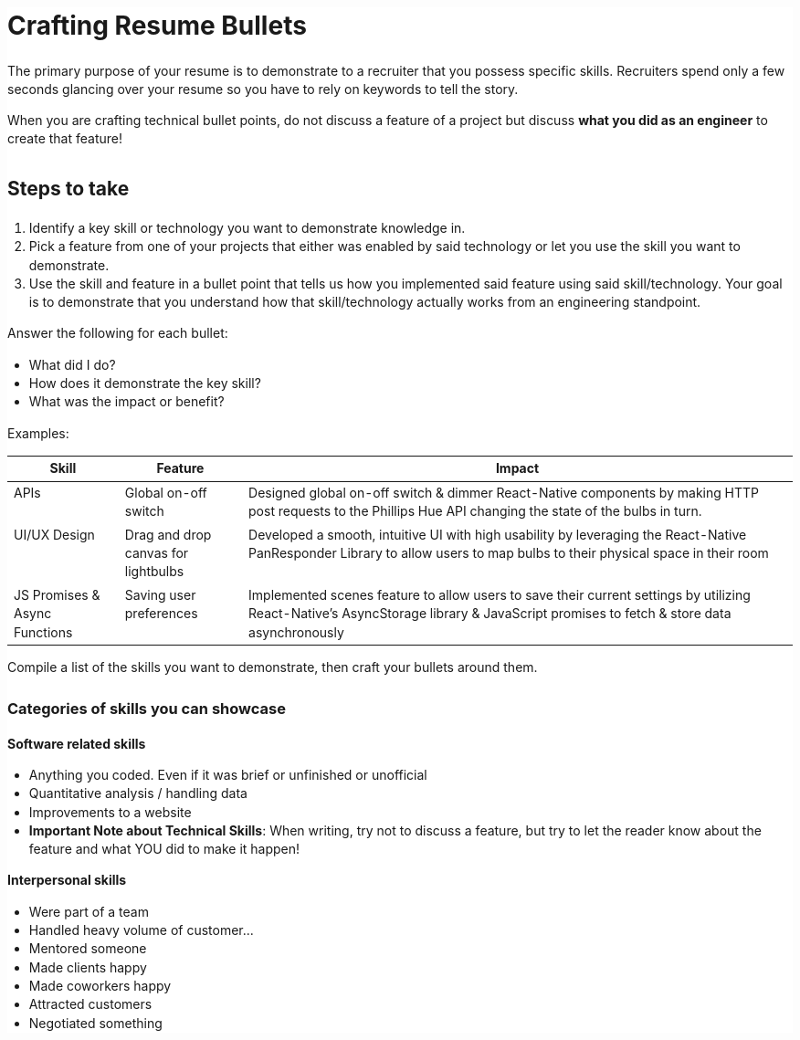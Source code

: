 # Crafting Resume Bullets

The primary purpose of your resume is to demonstrate to a recruiter that you
possess specific skills. Recruiters spend only a few seconds glancing over your
resume so you have to rely on keywords to tell the story.

When you are crafting technical bullet points, do not discuss a feature of a
project but discuss **what you did as an engineer** to create that feature!

## Steps to take

1. Identify a key skill or technology you want to demonstrate knowledge in.
2. Pick a feature from one of your projects that either was enabled by said
   technology or let you use the skill you want to demonstrate.
3. Use the skill and feature in a bullet point that tells us how you implemented
   said feature using said skill/technology. Your goal is to demonstrate that
   you understand how that skill/technology actually works from an engineering
   standpoint.

Answer the following for each bullet:
  - What did I do?
  - How does it demonstrate the key skill?
  - What was the impact or benefit?

Examples:

| Skill | Feature              | Impact |
| ----- | -------------------- | ------ |
| APIs  | Global on-off switch | Designed global on-off switch & dimmer React-Native components by making HTTP post requests to the Phillips Hue API changing the state of the bulbs in turn. |
| UI/UX Design | Drag and drop canvas for lightbulbs | Developed a smooth, intuitive UI with high usability by leveraging the React-Native PanResponder Library to allow users to map bulbs to their physical space in their room |
| JS Promises & Async Functions | Saving user preferences | Implemented scenes feature to allow users to save their current settings by utilizing React-Native’s AsyncStorage library & JavaScript promises to fetch & store data asynchronously |

Compile a list of the skills you want to demonstrate, then craft your bullets
around them. 

### Categories of skills you can showcase

**Software related skills**

- Anything you coded. Even if it was brief or unfinished or unofficial
- Quantitative analysis / handling data
- Improvements to a website
- **Important Note about Technical Skills**: When writing, try not to discuss a
  feature, but try to let the reader know about the feature and what YOU did to
  make it happen!

**Interpersonal skills**

- Were part of a team
- Handled heavy volume of customer...
- Mentored someone
- Made clients happy
- Made coworkers happy
- Attracted customers
- Negotiated something
